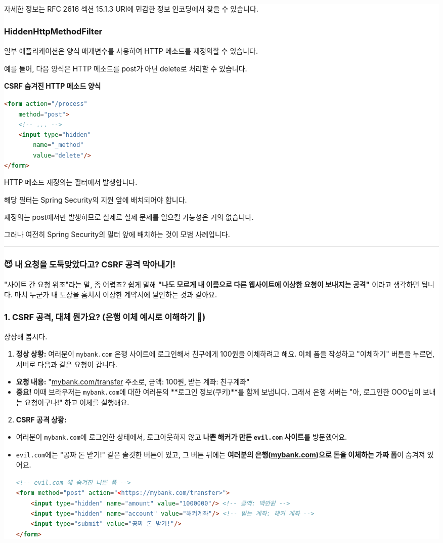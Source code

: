 자세한 정보는 RFC 2616 섹션 15.1.3 URI에 민감한 정보 인코딩에서 찾을 수 있습니다.

### HiddenHttpMethodFilter

일부 애플리케이션은 양식 매개변수를 사용하여 HTTP 메소드를 재정의할 수 있습니다.

예를 들어, 다음 양식은 HTTP 메소드를 post가 아닌 delete로 처리할 수 있습니다.

**CSRF 숨겨진 HTTP 메소드 양식**

```html
<form action="/process"
	method="post">
	<!-- ... -->
	<input type="hidden"
		name="_method"
		value="delete"/>
</form>
```

HTTP 메소드 재정의는 필터에서 발생합니다.

해당 필터는 Spring Security의 지원 앞에 배치되어야 합니다.

재정의는 post에서만 발생하므로 실제로 실제 문제를 일으킬 가능성은 거의 없습니다.

그러나 여전히 Spring Security의 필터 앞에 배치하는 것이 모범 사례입니다.

---

### 😈 내 요청을 도둑맞았다고? CSRF 공격 막아내기!

"사이트 간 요청 위조"라는 말, 좀 어렵죠? 쉽게 말해 **"나도 모르게 내 이름으로 다른 웹사이트에 이상한 요청이 보내지는 공격"** 이라고 생각하면 됩니다. 마치 누군가 내 도장을 훔쳐서 이상한 계약서에 날인하는 것과 같아요.

### 1. CSRF 공격, 대체 뭔가요? (은행 이체 예시로 이해하기 💸)

상상해 봅시다.

1. **정상 상황:** 여러분이 `mybank.com` 은행 사이트에 로그인해서 친구에게 100원을 이체하려고 해요. 이체 폼을 작성하고 "이체하기" 버튼을 누르면, 서버로 다음과 같은 요청이 갑니다.
  - **요청 내용:** "[mybank.com/transfer](http://mybank.com/transfer) 주소로, 금액: 100원, 받는 계좌: 친구계좌"
  - **중요!** 이때 브라우저는 `mybank.com`에 대한 여러분의 **로그인 정보(쿠키)**를 함께 보냅니다. 그래서 은행 서버는 "아, 로그인한 OOO님이 보내는 요청이구나!" 하고 이체를 실행해요.
2. **CSRF 공격 상황:**
  - 여러분이 `mybank.com`에 로그인한 상태에서, 로그아웃하지 않고 **나쁜 해커가 만든 `evil.com` 사이트**를 방문했어요.
  - `evil.com`에는 "공짜 돈 받기!" 같은 솔깃한 버튼이 있고, 그 버튼 뒤에는 **여러분의 은행([mybank.com](http://mybank.com/))으로 돈을 이체하는 가짜 폼**이 숨겨져 있어요.

      ```html
      <!-- evil.com 에 숨겨진 나쁜 폼 -->
      <form method="post" action="<https://mybank.com/transfer>">
          <input type="hidden" name="amount" value="1000000"/> <!-- 금액: 백만원 -->
          <input type="hidden" name="account" value="해커계좌"/> <!-- 받는 계좌: 해커 계좌 -->
          <input type="submit" value="공짜 돈 받기!"/>
      </form>
      ```
